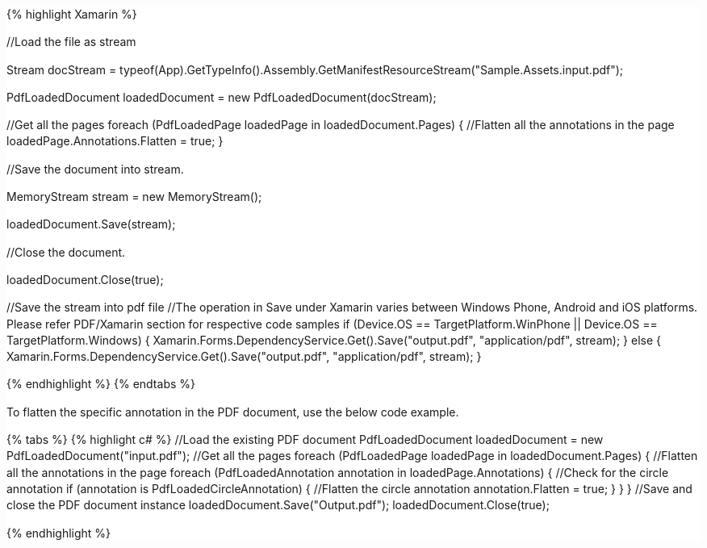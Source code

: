 {% highlight Xamarin %}

//Load the file as stream

Stream docStream = typeof(App).GetTypeInfo().Assembly.GetManifestResourceStream("Sample.Assets.input.pdf");

PdfLoadedDocument loadedDocument = new PdfLoadedDocument(docStream);

//Get all the pages
foreach (PdfLoadedPage loadedPage in loadedDocument.Pages)
{
    //Flatten all the annotations in the page
    loadedPage.Annotations.Flatten = true;
}

//Save the document into stream.

MemoryStream stream = new MemoryStream();

loadedDocument.Save(stream);

//Close the document.

loadedDocument.Close(true);

//Save the stream into pdf file
//The operation in Save under Xamarin varies between Windows Phone, Android and iOS platforms. Please refer PDF/Xamarin section for respective code samples
if (Device.OS == TargetPlatform.WinPhone || Device.OS == TargetPlatform.Windows)
{
    Xamarin.Forms.DependencyService.Get<ISaveWindowsPhone>().Save("output.pdf", "application/pdf", stream);
}
else
{
    Xamarin.Forms.DependencyService.Get<ISave>().Save("output.pdf", "application/pdf", stream);
}

{% endhighlight %}
{% endtabs %}

To flatten the specific annotation in the PDF document, use the below code example.

{% tabs %}
{% highlight c# %}
//Load the existing PDF document
PdfLoadedDocument loadedDocument = new PdfLoadedDocument("input.pdf");
//Get all the pages
foreach (PdfLoadedPage loadedPage in loadedDocument.Pages)
{
//Flatten all the annotations in the page
foreach (PdfLoadedAnnotation annotation in loadedPage.Annotations)
{
//Check for the circle annotation
if (annotation is PdfLoadedCircleAnnotation)
{
//Flatten the circle annotation
annotation.Flatten = true;
}
}
}
//Save and close the PDF document instance
loadedDocument.Save("Output.pdf");
loadedDocument.Close(true);

{% endhighlight %}
